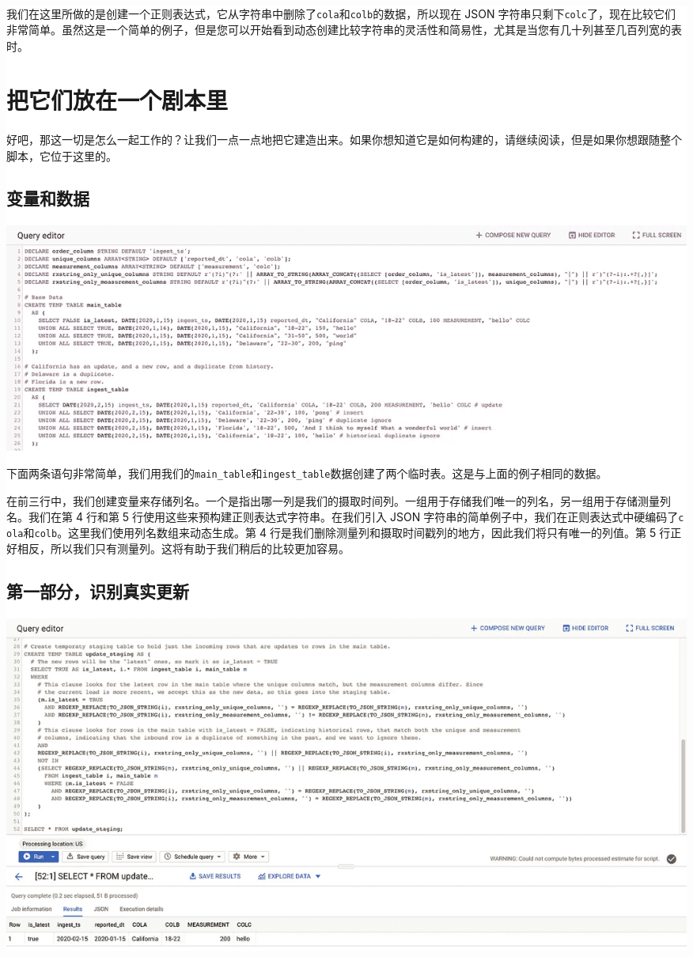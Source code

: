 我们在这里所做的是创建一个正则表达式，它从字符串中删除了`cola`和`colb`的数据，所以现在 JSON 字符串只剩下`colc`了，现在比较它们非常简单。虽然这是一个简单的例子，但是您可以开始看到动态创建比较字符串的灵活性和简易性，尤其是当您有几十列甚至几百列宽的表时。

# 把它们放在一个剧本里

好吧，那这一切是怎么一起工作的？让我们一点一点地把它建造出来。如果你想知道它是如何构建的，请继续阅读，但是如果你想跟随整个脚本，它位于这里的。

## 变量和数据

![](img/8f196244e895bc7b940e411dab7421e2.png)

下面两条语句非常简单，我们用我们的`main_table`和`ingest_table`数据创建了两个临时表。这是与上面的例子相同的数据。

在前三行中，我们创建变量来存储列名。一个是指出哪一列是我们的摄取时间列。一组用于存储我们唯一的列名，另一组用于存储测量列名。我们在第 4 行和第 5 行使用这些来预构建正则表达式字符串。在我们引入 JSON 字符串的简单例子中，我们在正则表达式中硬编码了`cola`和`colb`。这里我们使用列名数组来动态生成。第 4 行是我们删除测量列和摄取时间戳列的地方，因此我们将只有唯一的列值。第 5 行正好相反，所以我们只有测量列。这将有助于我们稍后的比较更加容易。

## 第一部分，识别真实更新

![](img/69c73b676e683b3b4d97531818d33e00.png)
